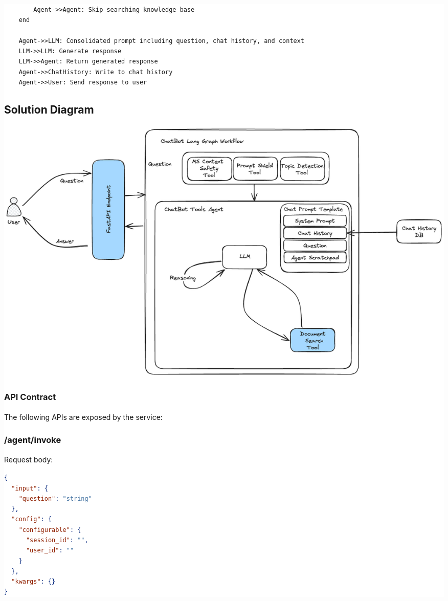 ```mermaid
        Agent->>Agent: Skip searching knowledge base
    end

    Agent->>LLM: Consolidated prompt including question, chat history, and context
    LLM->>LLM: Generate response
    LLM->>Agent: Return generated response
    Agent->>ChatHistory: Write to chat history
    Agent->>User: Send response to user
```

## Solution Diagram

![Solution Diagram](solution.png)

### API Contract

The following APIs are exposed by the service:

### /agent/invoke

Request body:

``` json
{
  "input": {
    "question": "string"
  },
  "config": {
    "configurable": {
      "session_id": "",
      "user_id": ""
    }
  },
  "kwargs": {}
}
```
